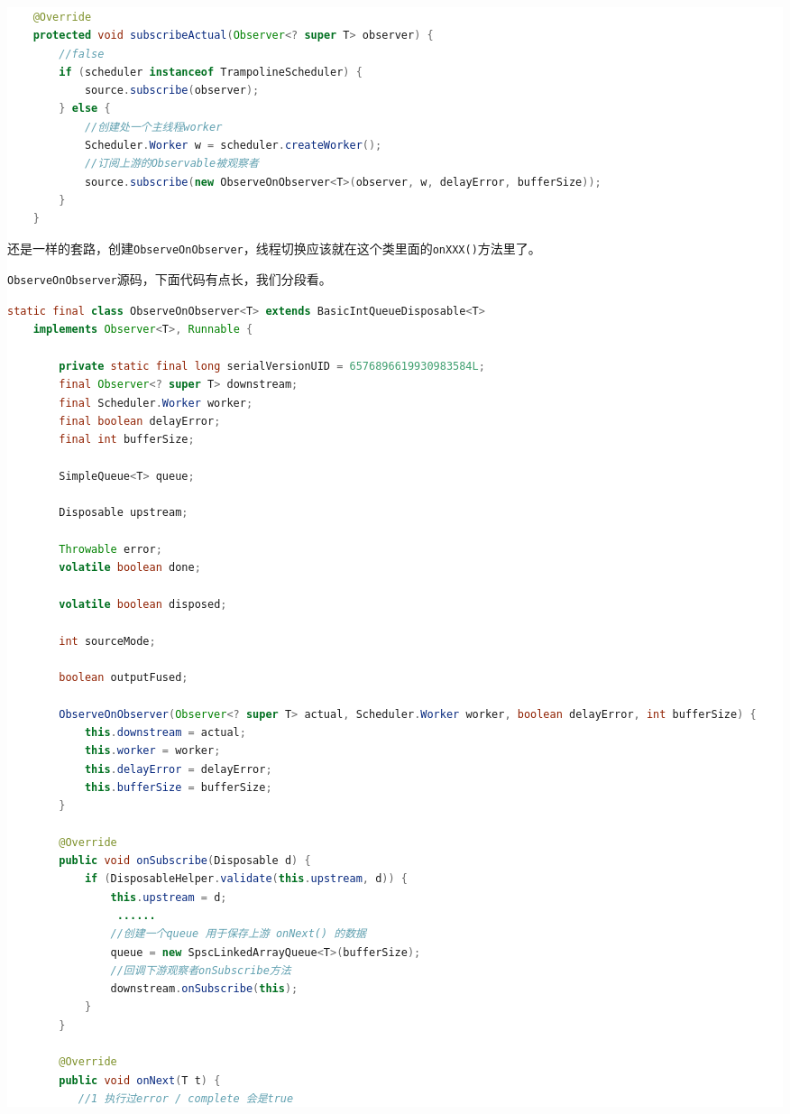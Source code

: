 ```java
    @Override
    protected void subscribeActual(Observer<? super T> observer) {
        //false
        if (scheduler instanceof TrampolineScheduler) {
            source.subscribe(observer);
        } else {
            //创建处一个主线程worker
            Scheduler.Worker w = scheduler.createWorker();
			//订阅上游的Observable被观察者
            source.subscribe(new ObserveOnObserver<T>(observer, w, delayError, bufferSize));
        }
    }
```

还是一样的套路，创建`ObserveOnObserver`，线程切换应该就在这个类里面的`onXXX()`方法里了。

`ObserveOnObserver`源码，下面代码有点长，我们分段看。

```java
static final class ObserveOnObserver<T> extends BasicIntQueueDisposable<T>
    implements Observer<T>, Runnable {

        private static final long serialVersionUID = 6576896619930983584L;
        final Observer<? super T> downstream;
        final Scheduler.Worker worker;
        final boolean delayError;
        final int bufferSize;

        SimpleQueue<T> queue;

        Disposable upstream;

        Throwable error;
        volatile boolean done;

        volatile boolean disposed;

        int sourceMode;

        boolean outputFused;

        ObserveOnObserver(Observer<? super T> actual, Scheduler.Worker worker, boolean delayError, int bufferSize) {
            this.downstream = actual;
            this.worker = worker;
            this.delayError = delayError;
            this.bufferSize = bufferSize;
        }

        @Override
        public void onSubscribe(Disposable d) {
            if (DisposableHelper.validate(this.upstream, d)) {
                this.upstream = d;
             	 ......
				//创建一个queue 用于保存上游 onNext() 的数据
                queue = new SpscLinkedArrayQueue<T>(bufferSize);
 				//回调下游观察者onSubscribe方法
                downstream.onSubscribe(this);
            }
        }

        @Override
        public void onNext(T t) {
     	   //1 执行过error / complete 会是true
```